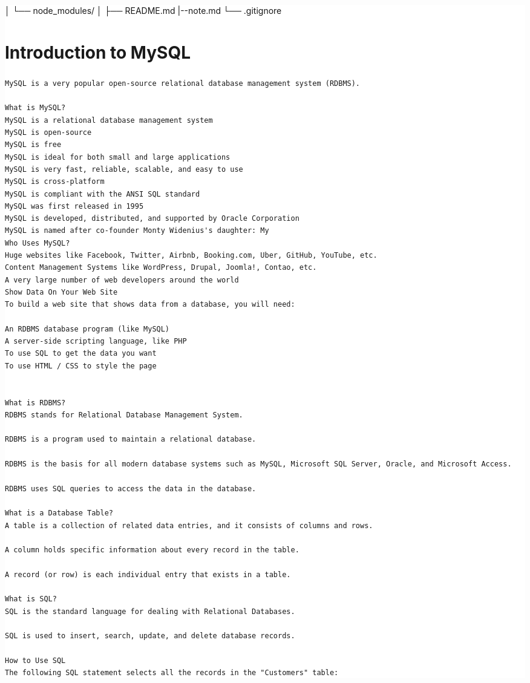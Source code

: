 │ └── node_modules/
│
├── README.md
|--note.md
└── .gitignore

```

```

# Introduction to MySQL

```
MySQL is a very popular open-source relational database management system (RDBMS).

What is MySQL?
MySQL is a relational database management system
MySQL is open-source
MySQL is free
MySQL is ideal for both small and large applications
MySQL is very fast, reliable, scalable, and easy to use
MySQL is cross-platform
MySQL is compliant with the ANSI SQL standard
MySQL was first released in 1995
MySQL is developed, distributed, and supported by Oracle Corporation
MySQL is named after co-founder Monty Widenius's daughter: My
Who Uses MySQL?
Huge websites like Facebook, Twitter, Airbnb, Booking.com, Uber, GitHub, YouTube, etc.
Content Management Systems like WordPress, Drupal, Joomla!, Contao, etc.
A very large number of web developers around the world
Show Data On Your Web Site
To build a web site that shows data from a database, you will need:

An RDBMS database program (like MySQL)
A server-side scripting language, like PHP
To use SQL to get the data you want
To use HTML / CSS to style the page


What is RDBMS?
RDBMS stands for Relational Database Management System.

RDBMS is a program used to maintain a relational database.

RDBMS is the basis for all modern database systems such as MySQL, Microsoft SQL Server, Oracle, and Microsoft Access.

RDBMS uses SQL queries to access the data in the database.

What is a Database Table?
A table is a collection of related data entries, and it consists of columns and rows.

A column holds specific information about every record in the table.

A record (or row) is each individual entry that exists in a table.

What is SQL?
SQL is the standard language for dealing with Relational Databases.

SQL is used to insert, search, update, and delete database records.

How to Use SQL
The following SQL statement selects all the records in the "Customers" table:
```
